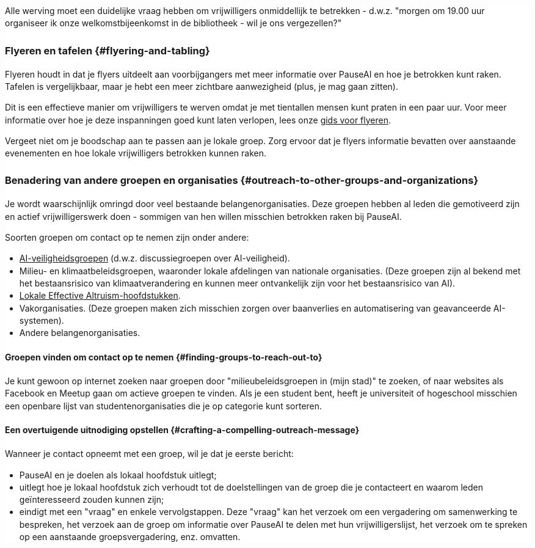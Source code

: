 Alle werving moet een duidelijke vraag hebben om vrijwilligers onmiddellijk te betrekken - d.w.z. "morgen om 19.00 uur organiseer ik onze welkomstbijeenkomst in de bibliotheek - wil je ons vergezellen?"

### Flyeren en tafelen {#flyering-and-tabling}

Flyeren houdt in dat je flyers uitdeelt aan voorbijgangers met meer informatie over PauseAI en hoe je betrokken kunt raken. Tafelen is vergelijkbaar, maar je hebt een meer zichtbare aanwezigheid (plus, je mag gaan zitten).

Dit is een effectieve manier om vrijwilligers te werven omdat je met tientallen mensen kunt praten in een paar uur.
Voor meer informatie over hoe je deze inspanningen goed kunt laten verlopen, lees onze [gids voor flyeren](/flyeren).

Vergeet niet om je boodschap aan te passen aan je lokale groep. Zorg ervoor dat je flyers informatie bevatten over aanstaande evenementen en hoe lokale vrijwilligers betrokken kunnen raken.

### Benadering van andere groepen en organisaties {#outreach-to-other-groups-and-organizations}

Je wordt waarschijnlijk omringd door veel bestaande belangenorganisaties. Deze groepen hebben al leden die gemotiveerd zijn en actief vrijwilligerswerk doen - sommigen van hen willen misschien betrokken raken bij PauseAI.

Soorten groepen om contact op te nemen zijn onder andere:

- [AI-veiligheidsgroepen](https://www.aisafety.com/communities) (d.w.z. discussiegroepen over AI-veiligheid).
- Milieu- en klimaatbeleidsgroepen, waaronder lokale afdelingen van nationale organisaties. (Deze groepen zijn al bekend met het bestaansrisico van klimaatverandering en kunnen meer ontvankelijk zijn voor het bestaansrisico van AI).
- [Lokale Effective Altruism-hoofdstukken](https://forum.effectivealtruism.org/groups#local).
- Vakorganisaties. (Deze groepen maken zich misschien zorgen over baanverlies en automatisering van geavanceerde AI-systemen).
- Andere belangenorganisaties.

#### Groepen vinden om contact op te nemen {#finding-groups-to-reach-out-to}

Je kunt gewoon op internet zoeken naar groepen door "milieubeleidsgroepen in (mijn stad)" te zoeken, of naar websites als Facebook en Meetup gaan om actieve groepen te vinden.
Als je een student bent, heeft je universiteit of hogeschool misschien een openbare lijst van studentenorganisaties die je op categorie kunt sorteren.

#### Een overtuigende uitnodiging opstellen {#crafting-a-compelling-outreach-message}

Wanneer je contact opneemt met een groep, wil je dat je eerste bericht:

- PauseAI en je doelen als lokaal hoofdstuk uitlegt;
- uitlegt hoe je lokaal hoofdstuk zich verhoudt tot de doelstellingen van de groep die je contacteert en waarom leden geïnteresseerd zouden kunnen zijn;
- eindigt met een "vraag" en enkele vervolgstappen. Deze "vraag" kan het verzoek om een vergadering om samenwerking te bespreken, het verzoek aan de groep om informatie over PauseAI te delen met hun vrijwilligerslijst, het verzoek om te spreken op een aanstaande groepsvergadering, enz. omvatten.
